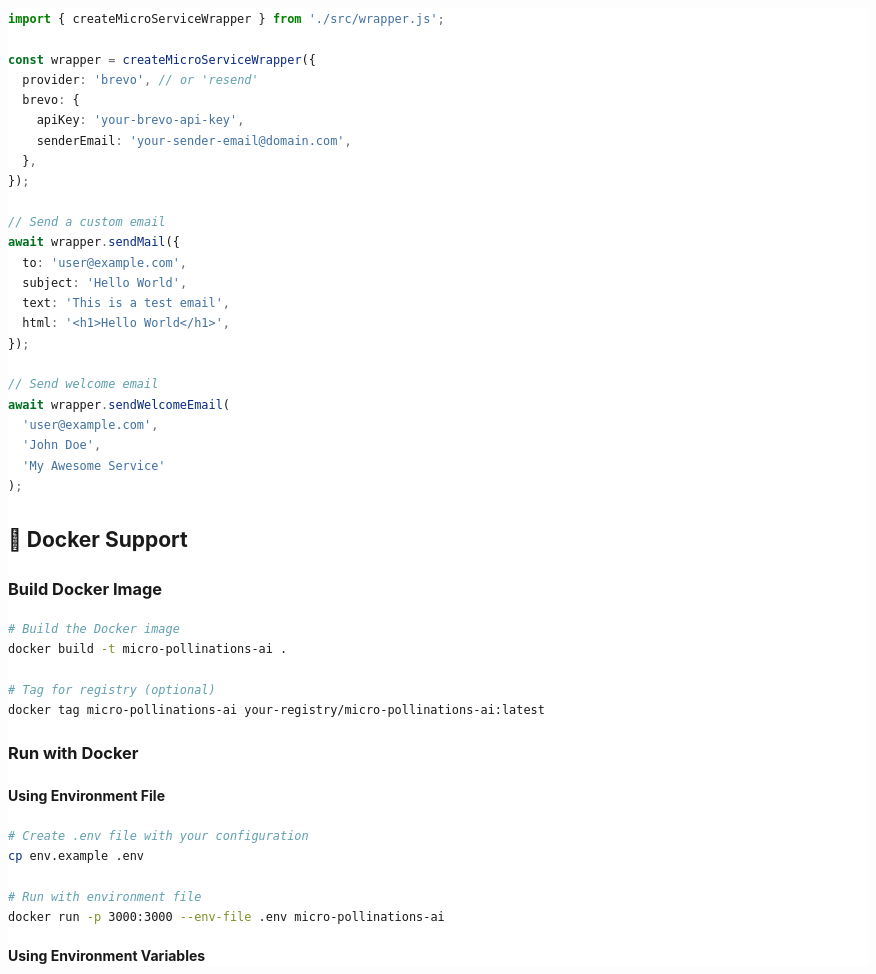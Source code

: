 ```typescript
import { createMicroServiceWrapper } from './src/wrapper.js';

const wrapper = createMicroServiceWrapper({
  provider: 'brevo', // or 'resend'
  brevo: {
    apiKey: 'your-brevo-api-key',
    senderEmail: 'your-sender-email@domain.com',
  },
});

// Send a custom email
await wrapper.sendMail({
  to: 'user@example.com',
  subject: 'Hello World',
  text: 'This is a test email',
  html: '<h1>Hello World</h1>',
});

// Send welcome email
await wrapper.sendWelcomeEmail(
  'user@example.com',
  'John Doe',
  'My Awesome Service'
);
```

## 🐳 Docker Support

### Build Docker Image

```bash
# Build the Docker image
docker build -t micro-pollinations-ai .

# Tag for registry (optional)
docker tag micro-pollinations-ai your-registry/micro-pollinations-ai:latest
```

### Run with Docker

#### Using Environment File

```bash
# Create .env file with your configuration
cp env.example .env

# Run with environment file
docker run -p 3000:3000 --env-file .env micro-pollinations-ai
```

#### Using Environment Variables
